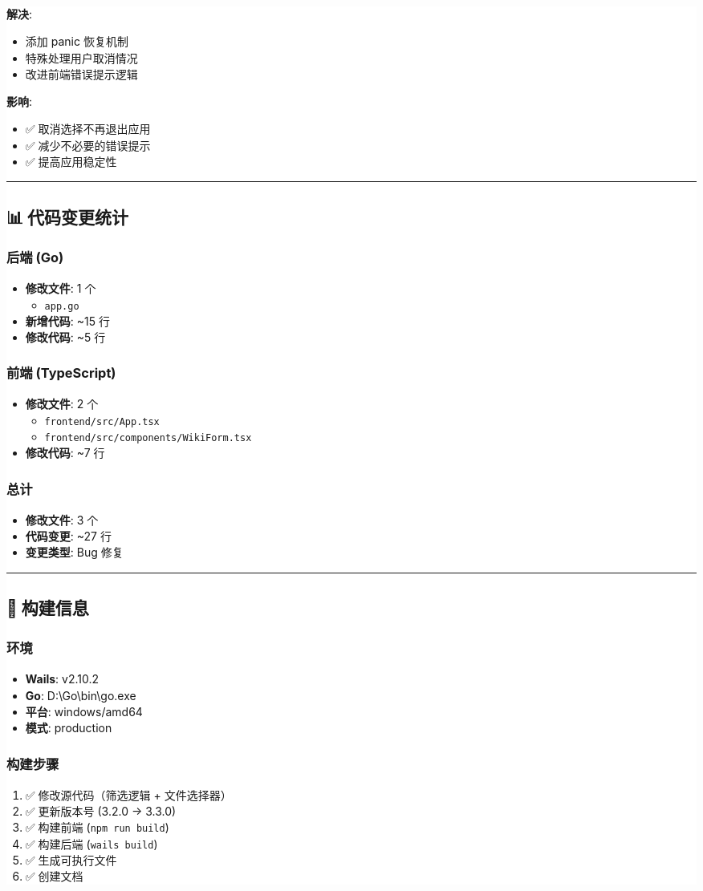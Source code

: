 **解决**:

- 添加 panic 恢复机制
- 特殊处理用户取消情况
- 改进前端错误提示逻辑

**影响**:

- ✅ 取消选择不再退出应用
- ✅ 减少不必要的错误提示
- ✅ 提高应用稳定性

---

## 📊 代码变更统计

### 后端 (Go)

- **修改文件**: 1 个
  - `app.go`
- **新增代码**: ~15 行
- **修改代码**: ~5 行

### 前端 (TypeScript)

- **修改文件**: 2 个
  - `frontend/src/App.tsx`
  - `frontend/src/components/WikiForm.tsx`
- **修改代码**: ~7 行

### 总计

- **修改文件**: 3 个
- **代码变更**: ~27 行
- **变更类型**: Bug 修复

---

## 🔨 构建信息

### 环境

- **Wails**: v2.10.2
- **Go**: D:\Go\bin\go.exe
- **平台**: windows/amd64
- **模式**: production

### 构建步骤

1. ✅ 修改源代码（筛选逻辑 + 文件选择器）
2. ✅ 更新版本号 (3.2.0 → 3.3.0)
3. ✅ 构建前端 (`npm run build`)
4. ✅ 构建后端 (`wails build`)
5. ✅ 生成可执行文件
6. ✅ 创建文档
